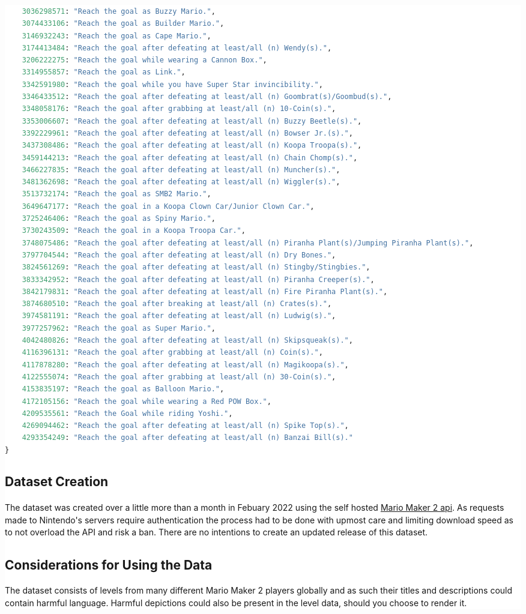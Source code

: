 ```python
	3036298571: "Reach the goal as Buzzy Mario.",
	3074433106: "Reach the goal as Builder Mario.",
	3146932243: "Reach the goal as Cape Mario.",
	3174413484: "Reach the goal after defeating at least/all (n) Wendy(s).",
	3206222275: "Reach the goal while wearing a Cannon Box.",
	3314955857: "Reach the goal as Link.",
	3342591980: "Reach the goal while you have Super Star invincibility.",
	3346433512: "Reach the goal after defeating at least/all (n) Goombrat(s)/Goombud(s).",
	3348058176: "Reach the goal after grabbing at least/all (n) 10-Coin(s).",
	3353006607: "Reach the goal after defeating at least/all (n) Buzzy Beetle(s).",
	3392229961: "Reach the goal after defeating at least/all (n) Bowser Jr.(s).",
	3437308486: "Reach the goal after defeating at least/all (n) Koopa Troopa(s).",
	3459144213: "Reach the goal after defeating at least/all (n) Chain Chomp(s).",
	3466227835: "Reach the goal after defeating at least/all (n) Muncher(s).",
	3481362698: "Reach the goal after defeating at least/all (n) Wiggler(s).",
	3513732174: "Reach the goal as SMB2 Mario.",
	3649647177: "Reach the goal in a Koopa Clown Car/Junior Clown Car.",
	3725246406: "Reach the goal as Spiny Mario.",
	3730243509: "Reach the goal in a Koopa Troopa Car.",
	3748075486: "Reach the goal after defeating at least/all (n) Piranha Plant(s)/Jumping Piranha Plant(s).",
	3797704544: "Reach the goal after defeating at least/all (n) Dry Bones.",
	3824561269: "Reach the goal after defeating at least/all (n) Stingby/Stingbies.",
	3833342952: "Reach the goal after defeating at least/all (n) Piranha Creeper(s).",
	3842179831: "Reach the goal after defeating at least/all (n) Fire Piranha Plant(s).",
	3874680510: "Reach the goal after breaking at least/all (n) Crates(s).",
	3974581191: "Reach the goal after defeating at least/all (n) Ludwig(s).",
	3977257962: "Reach the goal as Super Mario.",
	4042480826: "Reach the goal after defeating at least/all (n) Skipsqueak(s).",
	4116396131: "Reach the goal after grabbing at least/all (n) Coin(s).",
	4117878280: "Reach the goal after defeating at least/all (n) Magikoopa(s).",
	4122555074: "Reach the goal after grabbing at least/all (n) 30-Coin(s).",
	4153835197: "Reach the goal as Balloon Mario.",
	4172105156: "Reach the goal while wearing a Red POW Box.",
	4209535561: "Reach the Goal while riding Yoshi.",
	4269094462: "Reach the goal after defeating at least/all (n) Spike Top(s).",
	4293354249: "Reach the goal after defeating at least/all (n) Banzai Bill(s)."
}
```



## Dataset Creation

The dataset was created over a little more than a month in Febuary 2022 using the self hosted [Mario Maker 2 api](https://tgrcode.com/posts/mario_maker_2_api). As requests made to Nintendo's servers require authentication the process had to be done with upmost care and limiting download speed as to not overload the API and risk a ban. There are no intentions to create an updated release of this dataset.

## Considerations for Using the Data

The dataset consists of levels from many different Mario Maker 2 players globally and as such their titles and descriptions could contain harmful language. Harmful depictions could also be present in the level data, should you choose to render it.
